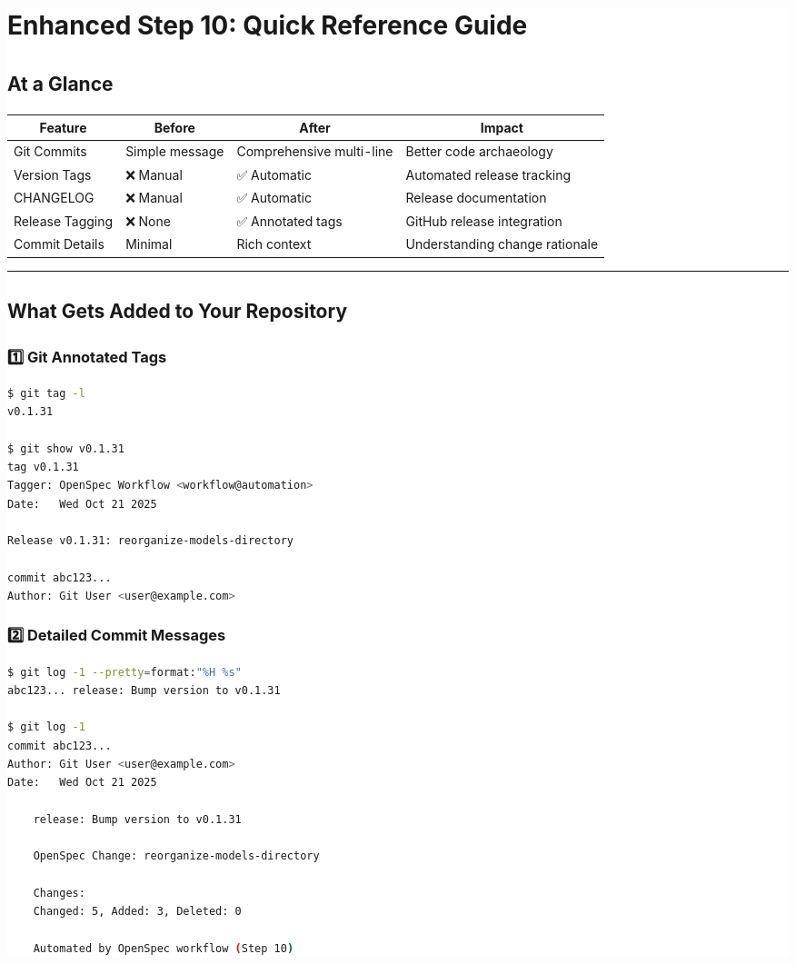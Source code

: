 # Enhanced Step 10: Quick Reference Guide

## At a Glance

| Feature | Before | After | Impact |
|---------|--------|-------|--------|
| Git Commits | Simple message | Comprehensive multi-line | Better code archaeology |
| Version Tags | ❌ Manual | ✅ Automatic | Automated release tracking |
| CHANGELOG | ❌ Manual | ✅ Automatic | Release documentation |
| Release Tagging | ❌ None | ✅ Annotated tags | GitHub release integration |
| Commit Details | Minimal | Rich context | Understanding change rationale |

---

## What Gets Added to Your Repository

### 1️⃣ Git Annotated Tags
```bash
$ git tag -l
v0.1.31

$ git show v0.1.31
tag v0.1.31
Tagger: OpenSpec Workflow <workflow@automation>
Date:   Wed Oct 21 2025

Release v0.1.31: reorganize-models-directory

commit abc123...
Author: Git User <user@example.com>
```

### 2️⃣ Detailed Commit Messages
```bash
$ git log -1 --pretty=format:"%H %s" 
abc123... release: Bump version to v0.1.31

$ git log -1
commit abc123...
Author: Git User <user@example.com>
Date:   Wed Oct 21 2025

    release: Bump version to v0.1.31
    
    OpenSpec Change: reorganize-models-directory
    
    Changes:
    Changed: 5, Added: 3, Deleted: 0
    
    Automated by OpenSpec workflow (Step 10)
```
